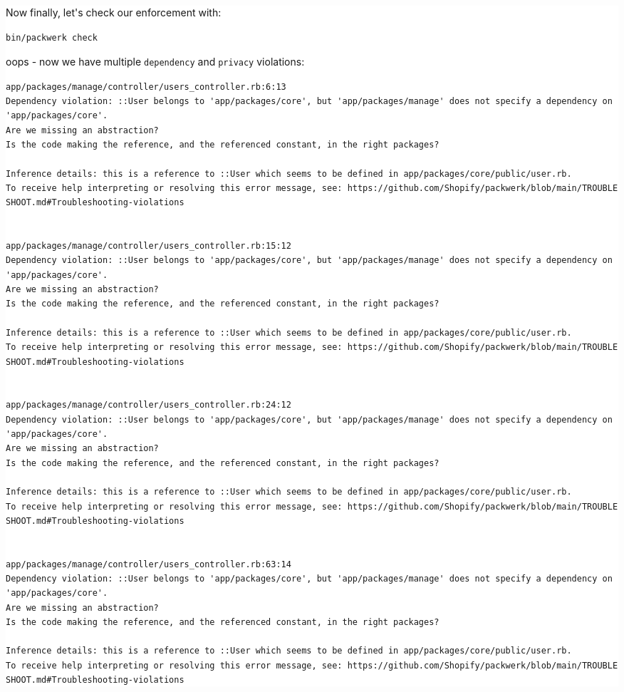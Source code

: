 Now finally, let's check our enforcement with:

`bin/packwerk check`

oops - now we have multiple `dependency` and `privacy` violations:
```log
app/packages/manage/controller/users_controller.rb:6:13
Dependency violation: ::User belongs to 'app/packages/core', but 'app/packages/manage' does not specify a dependency on 'app/packages/core'.
Are we missing an abstraction?
Is the code making the reference, and the referenced constant, in the right packages?

Inference details: this is a reference to ::User which seems to be defined in app/packages/core/public/user.rb.
To receive help interpreting or resolving this error message, see: https://github.com/Shopify/packwerk/blob/main/TROUBLESHOOT.md#Troubleshooting-violations


app/packages/manage/controller/users_controller.rb:15:12
Dependency violation: ::User belongs to 'app/packages/core', but 'app/packages/manage' does not specify a dependency on 'app/packages/core'.
Are we missing an abstraction?
Is the code making the reference, and the referenced constant, in the right packages?

Inference details: this is a reference to ::User which seems to be defined in app/packages/core/public/user.rb.
To receive help interpreting or resolving this error message, see: https://github.com/Shopify/packwerk/blob/main/TROUBLESHOOT.md#Troubleshooting-violations


app/packages/manage/controller/users_controller.rb:24:12
Dependency violation: ::User belongs to 'app/packages/core', but 'app/packages/manage' does not specify a dependency on 'app/packages/core'.
Are we missing an abstraction?
Is the code making the reference, and the referenced constant, in the right packages?

Inference details: this is a reference to ::User which seems to be defined in app/packages/core/public/user.rb.
To receive help interpreting or resolving this error message, see: https://github.com/Shopify/packwerk/blob/main/TROUBLESHOOT.md#Troubleshooting-violations


app/packages/manage/controller/users_controller.rb:63:14
Dependency violation: ::User belongs to 'app/packages/core', but 'app/packages/manage' does not specify a dependency on 'app/packages/core'.
Are we missing an abstraction?
Is the code making the reference, and the referenced constant, in the right packages?

Inference details: this is a reference to ::User which seems to be defined in app/packages/core/public/user.rb.
To receive help interpreting or resolving this error message, see: https://github.com/Shopify/packwerk/blob/main/TROUBLESHOOT.md#Troubleshooting-violations
```
